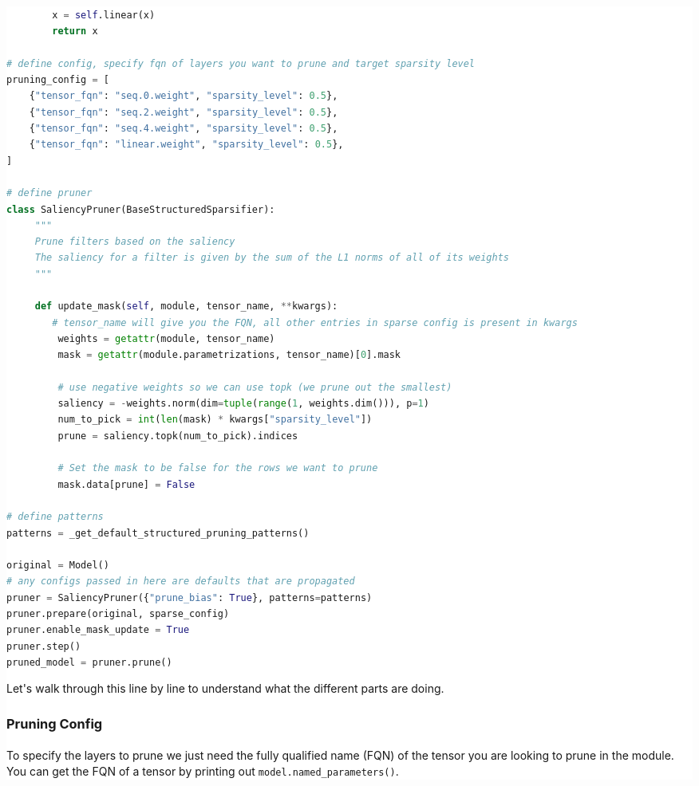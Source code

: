 ```python
        x = self.linear(x)
        return x

# define config, specify fqn of layers you want to prune and target sparsity level
pruning_config = [
    {"tensor_fqn": "seq.0.weight", "sparsity_level": 0.5},
    {"tensor_fqn": "seq.2.weight", "sparsity_level": 0.5},
    {"tensor_fqn": "seq.4.weight", "sparsity_level": 0.5},
    {"tensor_fqn": "linear.weight", "sparsity_level": 0.5},
]

# define pruner
class SaliencyPruner(BaseStructuredSparsifier):
     """
     Prune filters based on the saliency
     The saliency for a filter is given by the sum of the L1 norms of all of its weights
     """

     def update_mask(self, module, tensor_name, **kwargs):
        # tensor_name will give you the FQN, all other entries in sparse config is present in kwargs
         weights = getattr(module, tensor_name)
         mask = getattr(module.parametrizations, tensor_name)[0].mask

         # use negative weights so we can use topk (we prune out the smallest)
         saliency = -weights.norm(dim=tuple(range(1, weights.dim())), p=1)
         num_to_pick = int(len(mask) * kwargs["sparsity_level"])
         prune = saliency.topk(num_to_pick).indices

         # Set the mask to be false for the rows we want to prune
         mask.data[prune] = False

# define patterns
patterns = _get_default_structured_pruning_patterns()

original = Model()
# any configs passed in here are defaults that are propagated
pruner = SaliencyPruner({"prune_bias": True}, patterns=patterns)
pruner.prepare(original, sparse_config)
pruner.enable_mask_update = True
pruner.step()
pruned_model = pruner.prune()
```

Let's walk through this line by line to understand what the different parts are doing.

###  Pruning Config

To specify the layers to prune we just need the fully qualified name (FQN) of the tensor you are looking to prune in the module.
You can get the FQN of a tensor by printing out `model.named_parameters()`.
